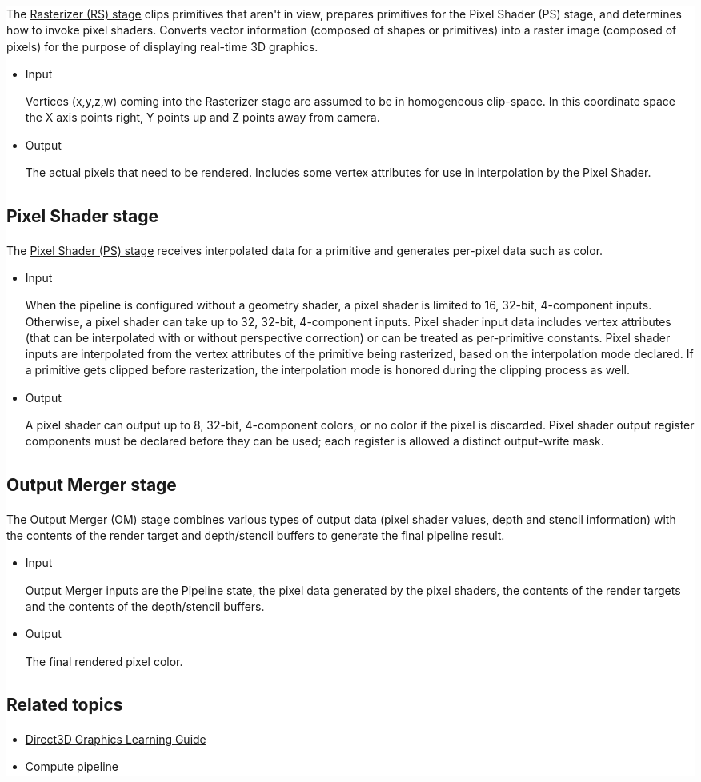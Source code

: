 The [Rasterizer (RS) stage](rasterizer-stage--rs-.md) clips primitives that aren't in view, prepares primitives for the Pixel Shader (PS) stage, and determines how to invoke pixel shaders. Converts vector information (composed of shapes or primitives) into a raster image (composed of pixels) for the purpose of displaying real-time 3D graphics.

- Input

   Vertices (x,y,z,w) coming into the Rasterizer stage are assumed to be in homogeneous clip-space. In this coordinate space the X axis points right, Y points up and Z points away from camera.

- Output

   The actual pixels that need to be rendered. Includes some vertex attributes for use in interpolation by the Pixel Shader.

## Pixel Shader stage

The [Pixel Shader (PS) stage](pixel-shader-stage--ps-.md) receives interpolated data for a primitive and generates per-pixel data such as color.

- Input

   When the pipeline is configured without a geometry shader, a pixel shader is limited to 16, 32-bit, 4-component inputs. Otherwise, a pixel shader can take up to 32, 32-bit, 4-component inputs. Pixel shader input data includes vertex attributes (that can be interpolated with or without perspective correction) or can be treated as per-primitive constants. Pixel shader inputs are interpolated from the vertex attributes of the primitive being rasterized, based on the interpolation mode declared. If a primitive gets clipped before rasterization, the interpolation mode is honored during the clipping process as well.

- Output

   A pixel shader can output up to 8, 32-bit, 4-component colors, or no color if the pixel is discarded. Pixel shader output register components must be declared before they can be used; each register is allowed a distinct output-write mask.

## Output Merger stage

The [Output Merger (OM) stage](output-merger-stage--om-.md) combines various types of output data (pixel shader values, depth and stencil information) with the contents of the render target and depth/stencil buffers to generate the final pipeline result.

- Input

   Output Merger inputs are the Pipeline state, the pixel data generated by the pixel shaders, the contents of the render targets and the contents of the depth/stencil buffers.

- Output

   The final rendered pixel color.

## Related topics

- [Direct3D Graphics Learning Guide](index.md)

- [Compute pipeline](compute-pipeline.md)